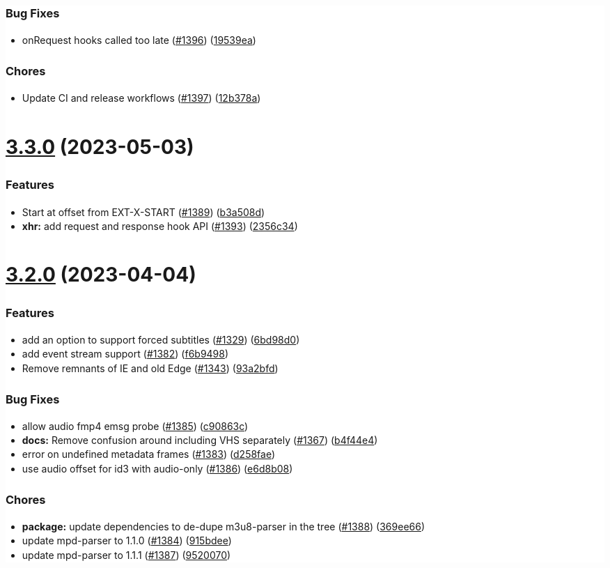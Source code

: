 ### Bug Fixes

* onRequest hooks called too late ([#1396](https://github.com/videojs/http-streaming/issues/1396)) ([19539ea](https://github.com/videojs/http-streaming/commit/19539ea))

### Chores

* Update CI and release workflows ([#1397](https://github.com/videojs/http-streaming/issues/1397)) ([12b378a](https://github.com/videojs/http-streaming/commit/12b378a))

<a name="3.3.0"></a>
# [3.3.0](https://github.com/videojs/http-streaming/compare/v3.2.0...v3.3.0) (2023-05-03)

### Features

* Start at offset from EXT-X-START ([#1389](https://github.com/videojs/http-streaming/issues/1389)) ([b3a508d](https://github.com/videojs/http-streaming/commit/b3a508d))
* **xhr:** add request and response hook API ([#1393](https://github.com/videojs/http-streaming/issues/1393)) ([2356c34](https://github.com/videojs/http-streaming/commit/2356c34))

<a name="3.2.0"></a>
# [3.2.0](https://github.com/videojs/http-streaming/compare/v3.1.0...v3.2.0) (2023-04-04)

### Features

* add an option to support forced subtitles ([#1329](https://github.com/videojs/http-streaming/issues/1329)) ([6bd98d0](https://github.com/videojs/http-streaming/commit/6bd98d0))
* add event stream support ([#1382](https://github.com/videojs/http-streaming/issues/1382)) ([f6b9498](https://github.com/videojs/http-streaming/commit/f6b9498))
* Remove remnants of IE and old Edge ([#1343](https://github.com/videojs/http-streaming/issues/1343)) ([93a2bfd](https://github.com/videojs/http-streaming/commit/93a2bfd))

### Bug Fixes

* allow audio fmp4 emsg probe ([#1385](https://github.com/videojs/http-streaming/issues/1385)) ([c90863c](https://github.com/videojs/http-streaming/commit/c90863c))
* **docs:** Remove confusion around including VHS separately ([#1367](https://github.com/videojs/http-streaming/issues/1367)) ([b4f44e4](https://github.com/videojs/http-streaming/commit/b4f44e4))
* error on undefined metadata frames ([#1383](https://github.com/videojs/http-streaming/issues/1383)) ([d258fae](https://github.com/videojs/http-streaming/commit/d258fae))
* use audio offset for id3 with audio-only ([#1386](https://github.com/videojs/http-streaming/issues/1386)) ([e6d8b08](https://github.com/videojs/http-streaming/commit/e6d8b08))

### Chores

* **package:** update dependencies to de-dupe m3u8-parser in the tree ([#1388](https://github.com/videojs/http-streaming/issues/1388)) ([369ee66](https://github.com/videojs/http-streaming/commit/369ee66))
* update mpd-parser to 1.1.0 ([#1384](https://github.com/videojs/http-streaming/issues/1384)) ([915bdee](https://github.com/videojs/http-streaming/commit/915bdee))
* update mpd-parser to 1.1.1 ([#1387](https://github.com/videojs/http-streaming/issues/1387)) ([9520070](https://github.com/videojs/http-streaming/commit/9520070))
